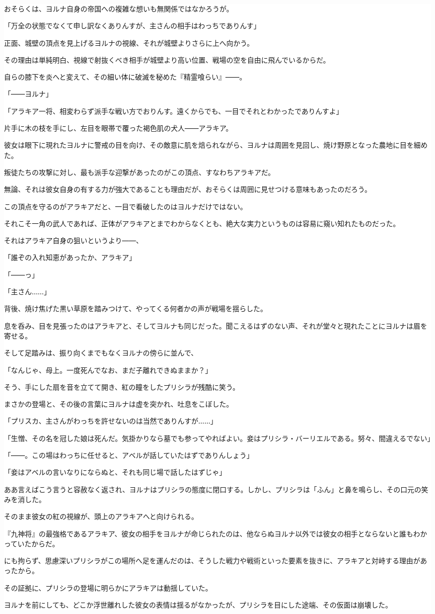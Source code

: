 おそらくは、ヨルナ自身の帝国への複雑な想いも無関係ではなかろうが。

「万全の状態でなくて申し訳なくありんすが、主さんの相手はわっちでありんす」

正面、城壁の頂点を見上げるヨルナの視線、それが城壁よりさらに上へ向かう。

その理由は単純明白、視線で射抜くべき相手が城壁より高い位置、戦場の空を自由に飛んでいるからだ。

自らの膝下を炎へと変えて、その細い体に破滅を秘めた『精霊喰らい』――。

「――ヨルナ」

「アラキア一将、相変わらず派手な戦い方でおりんす。遠くからでも、一目でそれとわかったでありんすよ」

片手に木の枝を手にし、左目を眼帯で覆った褐色肌の犬人――アラキア。

彼女は眼下に現れたヨルナに警戒の目を向け、その敵意に肌を焙られながら、ヨルナは周囲を見回し、焼け野原となった農地に目を細めた。

叛徒たちの攻撃に対し、最も派手な迎撃があったのがこの頂点、すなわちアラキアだ。

無論、それは彼女自身の有する力が強大であることも理由だが、おそらくは周囲に見せつける意味もあったのだろう。

この頂点を守るのがアラキアだと、一目で看破したのはヨルナだけではない。

それこそ一角の武人であれば、正体がアラキアとまでわからなくとも、絶大な実力というものは容易に窺い知れたものだった。

それはアラキア自身の狙いというより――、

「誰ぞの入れ知恵があったか、アラキア」

「――っ」

「主さん……」

背後、焼け焦げた黒い草原を踏みつけて、やってくる何者かの声が戦場を揺らした。

息を呑み、目を見張ったのはアラキアと、そしてヨルナも同じだった。聞こえるはずのない声、それが堂々と現れたことにヨルナは眉を寄せる。

そして足踏みは、振り向くまでもなくヨルナの傍らに並んで、

「なんじゃ、母上。一度死んでなお、まだ子離れできぬままか？」

そう、手にした扇を音を立てて開き、紅の瞳をしたプリシラが残酷に笑う。

まさかの登場と、その後の言葉にヨルナは虚を突かれ、吐息をこぼした。

「プリスカ、主さんがわっちを許せないのは当然でありんすが……」

「生憎、その名を冠した娘は死んだ。気掛かりなら墓でも参ってやればよい。妾はプリシラ・バーリエルである。努々、間違えるでない」

「――。この場はわっちに任せると、アベルが話していたはずでありんしょう」

「妾はアベルの言いなりにならぬと、それも同じ場で話したはずじゃ」

ああ言えばこう言うと容赦なく返され、ヨルナはプリシラの態度に閉口する。しかし、プリシラは「ふん」と鼻を鳴らし、その口元の笑みを消した。

そのまま彼女の紅の視線が、頭上のアラキアへと向けられる。

『九神将』の最強格であるアラキア、彼女の相手をヨルナが命じられたのは、他ならぬヨルナ以外では彼女の相手とならないと誰もわかっていたからだ。

にも拘らず、思慮深いプリシラがこの場所へ足を運んだのは、そうした戦力や戦術といった要素を抜きに、アラキアと対峙する理由があったから。

その証拠に、プリシラの登場に明らかにアラキアは動揺していた。

ヨルナを前にしても、どこか浮世離れした彼女の表情は揺るがなかったが、プリシラを目にした途端、その仮面は崩壊した。
